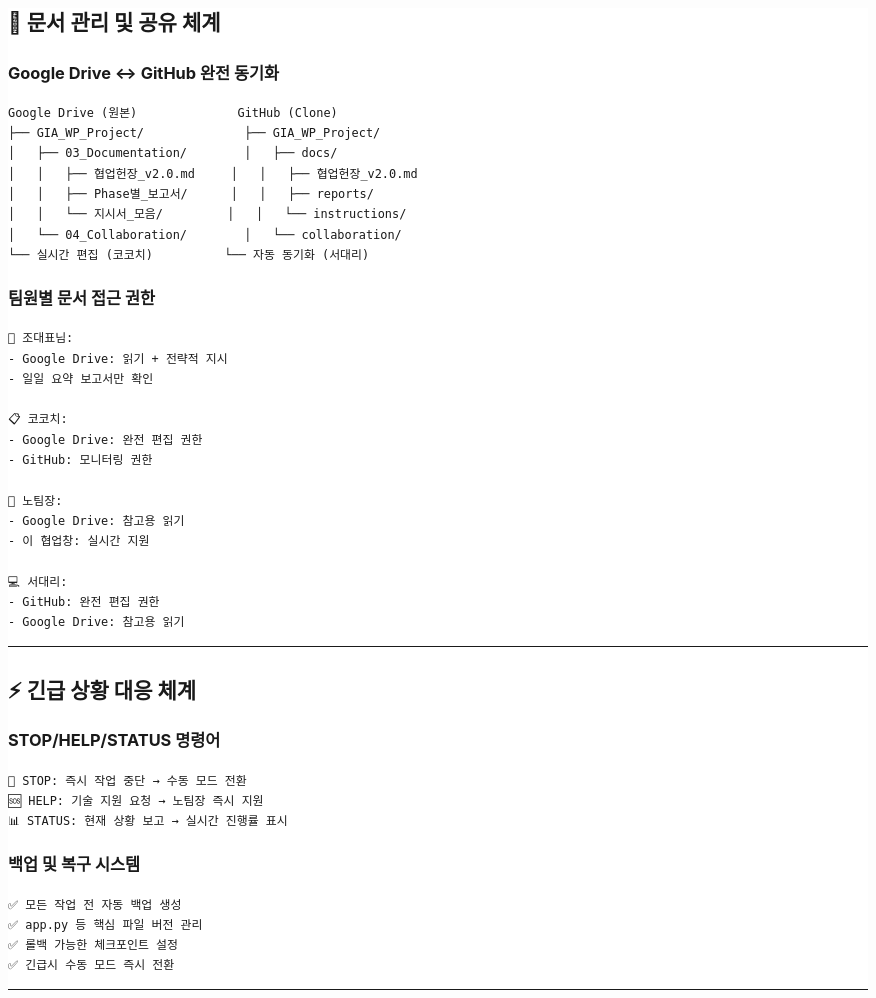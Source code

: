 
## 📁 **문서 관리 및 공유 체계**

### **Google Drive ↔ GitHub 완전 동기화**
```
Google Drive (원본)              GitHub (Clone)
├── GIA_WP_Project/              ├── GIA_WP_Project/
│   ├── 03_Documentation/        │   ├── docs/
│   │   ├── 협업헌장_v2.0.md     │   │   ├── 협업헌장_v2.0.md
│   │   ├── Phase별_보고서/      │   │   ├── reports/
│   │   └── 지시서_모음/         │   │   └── instructions/
│   └── 04_Collaboration/        │   └── collaboration/
└── 실시간 편집 (코코치)          └── 자동 동기화 (서대리)
```

### **팀원별 문서 접근 권한**
```
👑 조대표님:
- Google Drive: 읽기 + 전략적 지시
- 일일 요약 보고서만 확인

📋 코코치:
- Google Drive: 완전 편집 권한
- GitHub: 모니터링 권한

🔧 노팀장:
- Google Drive: 참고용 읽기
- 이 협업창: 실시간 지원

💻 서대리:
- GitHub: 완전 편집 권한
- Google Drive: 참고용 읽기
```

---

## ⚡ **긴급 상황 대응 체계**

### **STOP/HELP/STATUS 명령어**
```
🚨 STOP: 즉시 작업 중단 → 수동 모드 전환
🆘 HELP: 기술 지원 요청 → 노팀장 즉시 지원
📊 STATUS: 현재 상황 보고 → 실시간 진행률 표시
```

### **백업 및 복구 시스템**
```
✅ 모든 작업 전 자동 백업 생성
✅ app.py 등 핵심 파일 버전 관리
✅ 롤백 가능한 체크포인트 설정
✅ 긴급시 수동 모드 즉시 전환
```

---